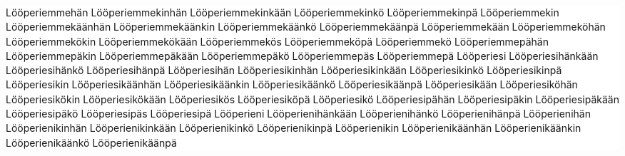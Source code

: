 Lööperiemmehän
Lööperiemmekinhän
Lööperiemmekinkään
Lööperiemmekinkö
Lööperiemmekinpä
Lööperiemmekin
Lööperiemmekäänhän
Lööperiemmekäänkin
Lööperiemmekäänkö
Lööperiemmekäänpä
Lööperiemmekään
Lööperiemmeköhän
Lööperiemmekökin
Lööperiemmekökään
Lööperiemmekös
Lööperiemmeköpä
Lööperiemmekö
Lööperiemmepähän
Lööperiemmepäkin
Lööperiemmepäkään
Lööperiemmepäkö
Lööperiemmepäs
Lööperiemmepä
Lööperiesi
Lööperiesihänkään
Lööperiesihänkö
Lööperiesihänpä
Lööperiesihän
Lööperiesikinhän
Lööperiesikinkään
Lööperiesikinkö
Lööperiesikinpä
Lööperiesikin
Lööperiesikäänhän
Lööperiesikäänkin
Lööperiesikäänkö
Lööperiesikäänpä
Lööperiesikään
Lööperiesiköhän
Lööperiesikökin
Lööperiesikökään
Lööperiesikös
Lööperiesiköpä
Lööperiesikö
Lööperiesipähän
Lööperiesipäkin
Lööperiesipäkään
Lööperiesipäkö
Lööperiesipäs
Lööperiesipä
Lööperieni
Lööperienihänkään
Lööperienihänkö
Lööperienihänpä
Lööperienihän
Lööperienikinhän
Lööperienikinkään
Lööperienikinkö
Lööperienikinpä
Lööperienikin
Lööperienikäänhän
Lööperienikäänkin
Lööperienikäänkö
Lööperienikäänpä